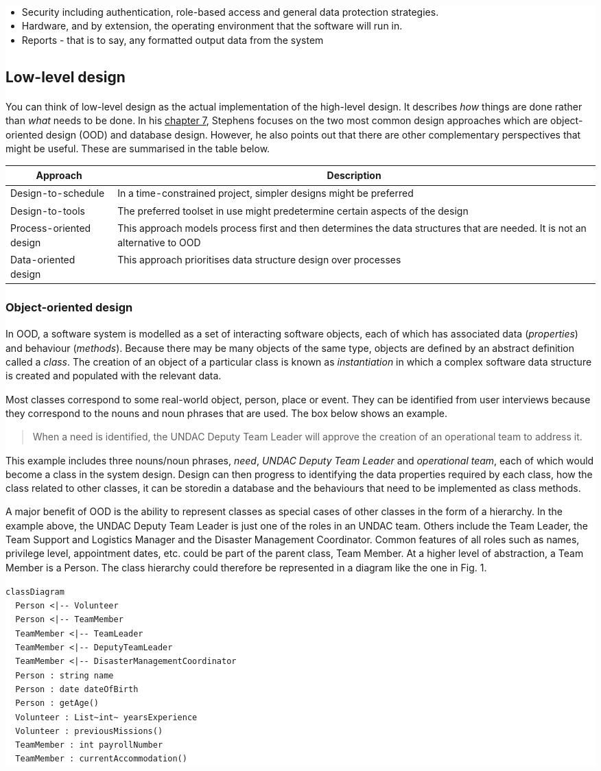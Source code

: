 * Security including authentication, role-based access and general data protection strategies.
* Hardware, and by extension, the operating environment that the software will run in.
* Reports - that is to say, any formatted output data from the system

## Low-level design

You can think of low-level design as the actual implementation of the high-level design.
It describes *how* things are done rather than *what* needs to be done.
In his [chapter 7](https://eu.alma.exlibrisgroup.com/leganto/public/44NAP_INST/citation/6676830220002111?auth=SAML), Stephens focuses on the two most common design approaches which
are object-oriented design (OOD) and database design. However, he also points
out that there are other complementary perspectives that might be useful. These are
summarised in the table below.

| Approach                | Description                                                                                                                 |
|-------------------------|-----------------------------------------------------------------------------------------------------------------------------|
| Design-to-schedule      | In a time-constrained project, simpler designs might be preferred                                                           |
| Design-to-tools         | The preferred toolset in use might predetermine certain aspects of the design                                               |
| Process-oriented design | This approach models process first and then determines the data structures that are needed. It is not an alternative to OOD |
| Data-oriented design    | This approach prioritises data structure design over processes                                                              |

### Object-oriented design

In OOD, a software system is modelled as a set of interacting software objects, each of
which has associated data (*properties*) and behaviour (*methods*). Because there may be
many objects of the same type, objects are defined by an abstract definition called a
*class*. The creation of an object of a particular class is known as *instantiation* in
which a complex software data structure is created and populated with the relevant data.

Most classes correspond to some real-world object, person, place or event. They can be
identified from user interviews because they correspond to the nouns and noun phrases
that are used. The box below shows an example.

> When a need is identified, the UNDAC Deputy Team Leader will approve the creation
> of an operational team to address it.

This example includes three nouns/noun phrases, *need*, *UNDAC Deputy Team Leader* and
*operational team*, each of which would become a class in the system design. Design
can then progress to identifying the data properties required by each class, how the class
related to other classes, it can be storedin a database and the behaviours that need
to be implemented as class methods.

A major benefit of OOD is the ability to represent classes as special cases of other classes
in the form of a hierarchy. In the example above, the UNDAC Deputy Team Leader is just one
of the roles in an UNDAC team. Others include the Team Leader, the Team Support and Logistics
Manager and the Disaster Management Coordinator. Common features of all roles such as
names, privilege level, appointment dates, etc. could be part of the parent class, Team
Member. At a higher level of abstraction, a Team Member is a Person. The class hierarchy
could therefore be represented in a diagram like the one in Fig. 1.

``` mermaid
classDiagram
  Person <|-- Volunteer
  Person <|-- TeamMember
  TeamMember <|-- TeamLeader
  TeamMember <|-- DeputyTeamLeader
  TeamMember <|-- DisasterManagementCoordinator
  Person : string name
  Person : date dateOfBirth
  Person : getAge()
  Volunteer : List~int~ yearsExperience
  Volunteer : previousMissions()
  TeamMember : int payrollNumber
  TeamMember : currentAccommodation()
```